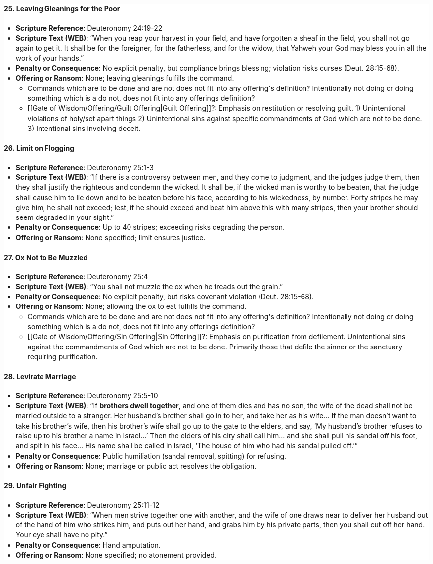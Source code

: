 #### 25. Leaving Gleanings for the Poor
- **Scripture Reference**: Deuteronomy 24:19-22
- **Scripture Text (WEB)**: “When you reap your harvest in your field, and have forgotten a sheaf in the field, you shall not go again to get it. It shall be for the foreigner, for the fatherless, and for the widow, that Yahweh your God may bless you in all the work of your hands.”
- **Penalty or Consequence**: No explicit penalty, but compliance brings blessing; violation risks curses (Deut. 28:15-68).
- **Offering or Ransom**: None; leaving gleanings fulfills the command.
	- Commands which are to be done and are not does not fit into any offering's definition? Intentionally not doing or doing something which is a do not, does not fit into any offerings definition?
	- [[Gate of Wisdom/Offering/Guilt Offering\|Guilt Offering]]?: Emphasis on restitution or resolving guilt. 1) Unintentional violations of holy/set apart things 2) Unintentional sins against specific commandments of God which are not to be done. 3) Intentional sins involving deceit.

#### 26. Limit on Flogging
- **Scripture Reference**: Deuteronomy 25:1-3
- **Scripture Text (WEB)**: “If there is a controversy between men, and they come to judgment, and the judges judge them, then they shall justify the righteous and condemn the wicked. It shall be, if the wicked man is worthy to be beaten, that the judge shall cause him to lie down and to be beaten before his face, according to his wickedness, by number. Forty stripes he may give him, he shall not exceed; lest, if he should exceed and beat him above this with many stripes, then your brother should seem degraded in your sight.”
- **Penalty or Consequence**: Up to 40 stripes; exceeding risks degrading the person.
- **Offering or Ransom**: None specified; limit ensures justice.

#### 27. Ox Not to Be Muzzled
- **Scripture Reference**: Deuteronomy 25:4
- **Scripture Text (WEB)**: “You shall not muzzle the ox when he treads out the grain.”
- **Penalty or Consequence**: No explicit penalty, but risks covenant violation (Deut. 28:15-68).
- **Offering or Ransom**: None; allowing the ox to eat fulfills the command.
	- Commands which are to be done and are not does not fit into any offering's definition? Intentionally not doing or doing something which is a do not, does not fit into any offerings definition?
	- [[Gate of Wisdom/Offering/Sin Offering\|Sin Offering]]?: Emphasis on purification from defilement. Unintentional sins against the commandments of God which are not to be done. Primarily those that defile the sinner or the sanctuary requiring purification. 

#### 28. Levirate Marriage
- **Scripture Reference**: Deuteronomy 25:5-10
- **Scripture Text (WEB)**: “If **brothers dwell together**, and one of them dies and has no son, the wife of the dead shall not be married outside to a stranger. Her husband’s brother shall go in to her, and take her as his wife… If the man doesn’t want to take his brother’s wife, then his brother’s wife shall go up to the gate to the elders, and say, ‘My husband’s brother refuses to raise up to his brother a name in Israel…’ Then the elders of his city shall call him… and she shall pull his sandal off his foot, and spit in his face… His name shall be called in Israel, ‘The house of him who had his sandal pulled off.’”
- **Penalty or Consequence**: Public humiliation (sandal removal, spitting) for refusing.
- **Offering or Ransom**: None; marriage or public act resolves the obligation.

#### 29. Unfair Fighting
- **Scripture Reference**: Deuteronomy 25:11-12
- **Scripture Text (WEB)**: “When men strive together one with another, and the wife of one draws near to deliver her husband out of the hand of him who strikes him, and puts out her hand, and grabs him by his private parts, then you shall cut off her hand. Your eye shall have no pity.”
- **Penalty or Consequence**: Hand amputation.
- **Offering or Ransom**: None specified; no atonement provided.
